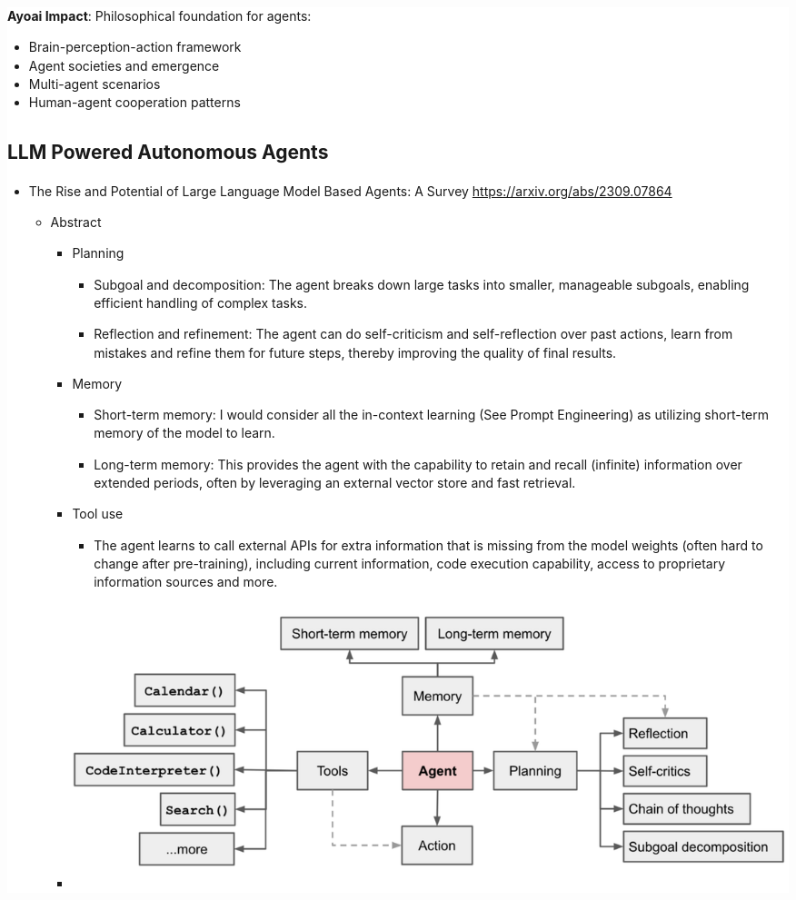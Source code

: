**Ayoai Impact**: Philosophical foundation for agents:
- Brain-perception-action framework
- Agent societies and emergence
- Multi-agent scenarios
- Human-agent cooperation patterns

## LLM Powered Autonomous Agents

- The Rise and Potential of Large Language Model Based Agents: A Survey https://arxiv.org/abs/2309.07864

  - Abstract

    - Planning

      - Subgoal and decomposition: The agent breaks down large tasks into smaller, manageable subgoals, enabling efficient handling of complex tasks.

      - Reflection and refinement: The agent can do self-criticism and self-reflection over past actions, learn from mistakes and refine them for future steps, thereby improving the quality of final results.

    - Memory

      - Short-term memory: I would consider all the in-context learning (See Prompt Engineering) as utilizing short-term memory of the model to learn.

      - Long-term memory: This provides the agent with the capability to retain and recall (infinite) information over extended periods, often by leveraging an external vector store and fast retrieval.

    - Tool use

      - The agent learns to call external APIs for extra information that is missing from the model weights (often hard to change after pre-training), including current information, code execution capability, access to proprietary information sources and more.

    - ![A diagram of a agent Description automatically generated](../../ZakResearchSurveyImages/media/image332.png)
